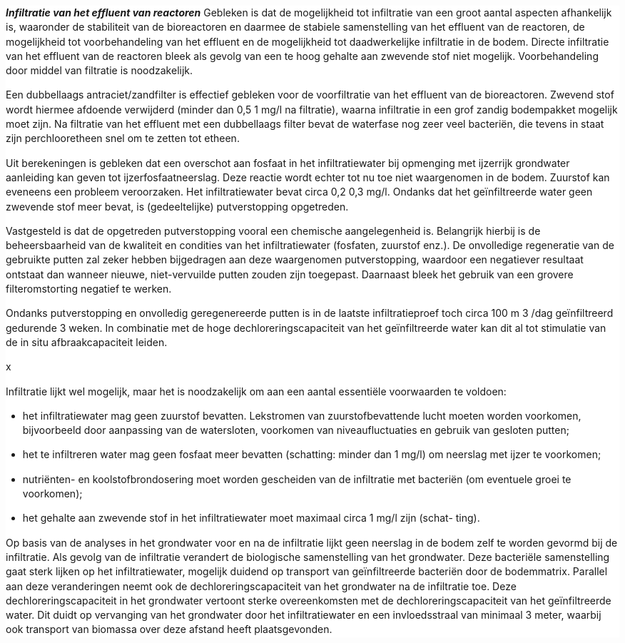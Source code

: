 **_Infiltratie van het effluent van reactoren_** Gebleken is dat de mogelijkheid tot infiltratie van een groot aantal aspecten afhankelijk is, waaronder de stabiliteit van de bioreactoren en daarmee de stabiele samenstelling van het effluent van de reactoren, de mogelijkheid tot voorbehandeling van het effluent en de mogelijkheid tot daadwerkelijke infiltratie in de bodem. Directe infiltratie van het effluent van de reactoren bleek als gevolg van een te hoog gehalte aan zwevende stof niet mogelijk. Voorbehandeling door middel van filtratie is noodzakelijk. 

Een dubbellaags antraciet/zandfilter is effectief gebleken voor de voorfiltratie van het effluent van de bioreactoren. Zwevend stof wordt hiermee afdoende verwijderd (minder dan 0,5 1 mg/l na filtratie), waarna infiltratie in een grof zandig bodempakket mogelijk moet zijn. Na filtratie van het effluent met een dubbellaags filter bevat de waterfase nog zeer veel bacteriën, die tevens in staat zijn perchlooretheen snel om te zetten tot etheen. 

Uit berekeningen is gebleken dat een overschot aan fosfaat in het infiltratiewater bij opmenging met ijzerrijk grondwater aanleiding kan geven tot ijzerfosfaatneerslag. Deze reactie wordt echter tot nu toe niet waargenomen in de bodem. Zuurstof kan eveneens een probleem veroorzaken. Het infiltratiewater bevat circa 0,2 0,3 mg/l. Ondanks dat het geïnfiltreerde water geen zwevende stof meer bevat, is (gedeeltelijke) putverstopping opgetreden. 

Vastgesteld is dat de opgetreden putverstopping vooral een chemische aangelegenheid is. Belangrijk hierbij is de beheersbaarheid van de kwaliteit en condities van het infiltratiewater (fosfaten, zuurstof enz.). De onvolledige regeneratie van de gebruikte putten zal zeker hebben bijgedragen aan deze waargenomen putverstopping, waardoor een negatiever resultaat ontstaat dan wanneer nieuwe, niet-vervuilde putten zouden zijn toegepast. Daarnaast bleek het gebruik van een grovere filteromstorting negatief te werken. 

Ondanks putverstopping en onvolledig geregenereerde putten is in de laatste infiltratieproef toch circa 100 m 3 /dag geïnfiltreerd gedurende 3 weken. In combinatie met de hoge dechloreringscapaciteit van het geïnfiltreerde water kan dit al tot stimulatie van de in situ afbraakcapaciteit leiden. 


 x 

Infiltratie lijkt wel mogelijk, maar het is noodzakelijk om aan een aantal essentiële voorwaarden te voldoen: 

- het infiltratiewater mag geen zuurstof bevatten. Lekstromen van zuurstofbevattende lucht     moeten worden voorkomen, bijvoorbeeld door aanpassing van de watersloten, voorkomen     van niveaufluctuaties en gebruik van gesloten putten; 

- het te infiltreren water mag geen fosfaat meer bevatten (schatting: minder dan 1 mg/l) om     neerslag met ijzer te voorkomen; 

- nutriënten- en koolstofbrondosering moet worden gescheiden van de infiltratie met bacteriën     (om eventuele groei te voorkomen); 

- het gehalte aan zwevende stof in het infiltratiewater moet maximaal circa 1 mg/l zijn (schat-     ting). 

Op basis van de analyses in het grondwater voor en na de infiltratie lijkt geen neerslag in de bodem zelf te worden gevormd bij de infiltratie. Als gevolg van de infiltratie verandert de biologische samenstelling van het grondwater. Deze bacteriële samenstelling gaat sterk lijken op het infiltratiewater, mogelijk duidend op transport van geïnfiltreerde bacteriën door de bodemmatrix. Parallel aan deze veranderingen neemt ook de dechloreringscapaciteit van het grondwater na de infiltratie toe. Deze dechloreringscapaciteit in het grondwater vertoont sterke overeenkomsten met de dechloreringscapaciteit van het geïnfiltreerde water. Dit duidt op vervanging van het grondwater door het infiltratiewater en een invloedsstraal van minimaal 3 meter, waarbij ook transport van biomassa over deze afstand heeft plaatsgevonden. 
